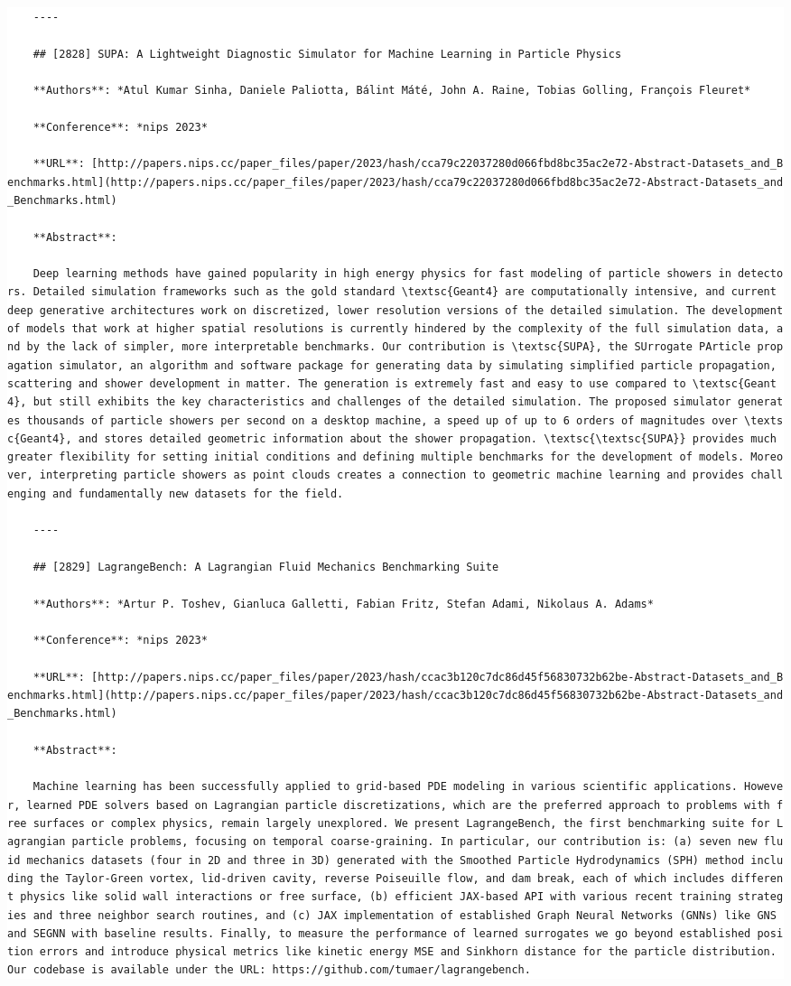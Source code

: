         ----

        ## [2828] SUPA: A Lightweight Diagnostic Simulator for Machine Learning in Particle Physics

        **Authors**: *Atul Kumar Sinha, Daniele Paliotta, Bálint Máté, John A. Raine, Tobias Golling, François Fleuret*

        **Conference**: *nips 2023*

        **URL**: [http://papers.nips.cc/paper_files/paper/2023/hash/cca79c22037280d066fbd8bc35ac2e72-Abstract-Datasets_and_Benchmarks.html](http://papers.nips.cc/paper_files/paper/2023/hash/cca79c22037280d066fbd8bc35ac2e72-Abstract-Datasets_and_Benchmarks.html)

        **Abstract**:

        Deep learning methods have gained popularity in high energy physics for fast modeling of particle showers in detectors. Detailed simulation frameworks such as the gold standard \textsc{Geant4} are computationally intensive, and current deep generative architectures work on discretized, lower resolution versions of the detailed simulation. The development of models that work at higher spatial resolutions is currently hindered by the complexity of the full simulation data, and by the lack of simpler, more interpretable benchmarks. Our contribution is \textsc{SUPA}, the SUrrogate PArticle propagation simulator, an algorithm and software package for generating data by simulating simplified particle propagation, scattering and shower development in matter. The generation is extremely fast and easy to use compared to \textsc{Geant4}, but still exhibits the key characteristics and challenges of the detailed simulation. The proposed simulator generates thousands of particle showers per second on a desktop machine, a speed up of up to 6 orders of magnitudes over \textsc{Geant4}, and stores detailed geometric information about the shower propagation. \textsc{\textsc{SUPA}} provides much greater flexibility for setting initial conditions and defining multiple benchmarks for the development of models. Moreover, interpreting particle showers as point clouds creates a connection to geometric machine learning and provides challenging and fundamentally new datasets for the field.

        ----

        ## [2829] LagrangeBench: A Lagrangian Fluid Mechanics Benchmarking Suite

        **Authors**: *Artur P. Toshev, Gianluca Galletti, Fabian Fritz, Stefan Adami, Nikolaus A. Adams*

        **Conference**: *nips 2023*

        **URL**: [http://papers.nips.cc/paper_files/paper/2023/hash/ccac3b120c7dc86d45f56830732b62be-Abstract-Datasets_and_Benchmarks.html](http://papers.nips.cc/paper_files/paper/2023/hash/ccac3b120c7dc86d45f56830732b62be-Abstract-Datasets_and_Benchmarks.html)

        **Abstract**:

        Machine learning has been successfully applied to grid-based PDE modeling in various scientific applications. However, learned PDE solvers based on Lagrangian particle discretizations, which are the preferred approach to problems with free surfaces or complex physics, remain largely unexplored. We present LagrangeBench, the first benchmarking suite for Lagrangian particle problems, focusing on temporal coarse-graining. In particular, our contribution is: (a) seven new fluid mechanics datasets (four in 2D and three in 3D) generated with the Smoothed Particle Hydrodynamics (SPH) method including the Taylor-Green vortex, lid-driven cavity, reverse Poiseuille flow, and dam break, each of which includes different physics like solid wall interactions or free surface, (b) efficient JAX-based API with various recent training strategies and three neighbor search routines, and (c) JAX implementation of established Graph Neural Networks (GNNs) like GNS and SEGNN with baseline results. Finally, to measure the performance of learned surrogates we go beyond established position errors and introduce physical metrics like kinetic energy MSE and Sinkhorn distance for the particle distribution. Our codebase is available under the URL: https://github.com/tumaer/lagrangebench.
